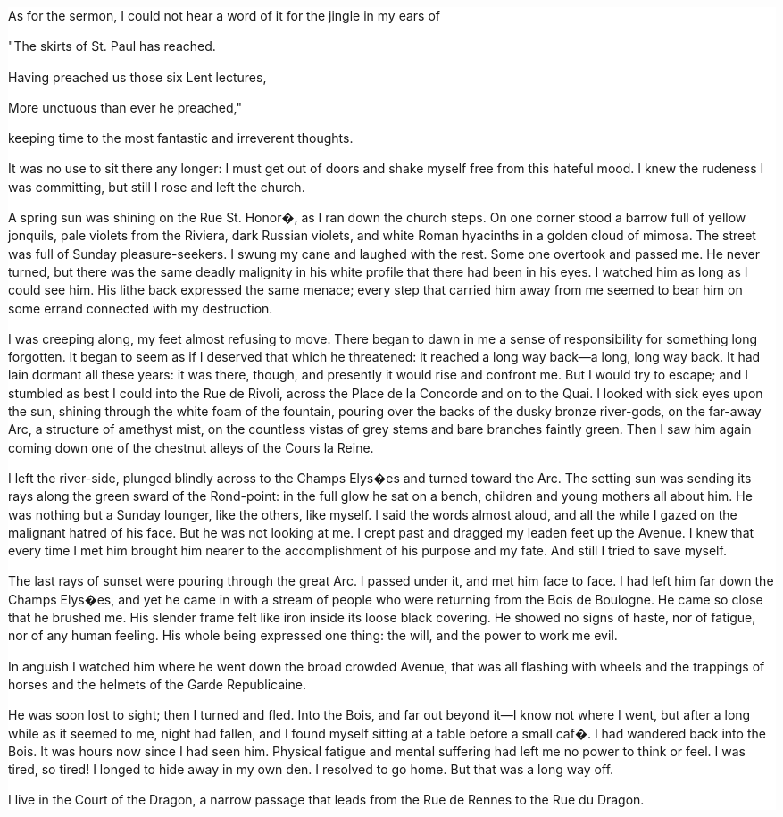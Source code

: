 As for the sermon, I could not hear a word of it for the jingle in my ears of

"The skirts of St. Paul has reached.

Having preached us those six Lent lectures,

More unctuous than ever he preached,"

keeping time to the most fantastic and irreverent thoughts.

It was no use to sit there any longer: I must get out of doors and shake myself free from this hateful mood. I knew the rudeness I was committing, but still I rose and left the church.

A spring sun was shining on the Rue St. Honor�, as I ran down the church steps. On one corner stood a barrow full of yellow jonquils, pale violets from the Riviera, dark Russian violets, and white Roman hyacinths in a golden cloud of mimosa. The street was full of Sunday pleasure-seekers. I swung my cane and laughed with the rest. Some one overtook and passed me. He never turned, but there was the same deadly malignity in his white profile that there had been in his eyes. I watched him as long as I could see him. His lithe back expressed the same menace; every step that carried him away from me seemed to bear him on some errand connected with my destruction.

I was creeping along, my feet almost refusing to move. There began to dawn in me a sense of responsibility for something long forgotten. It began to seem as if I deserved that which he threatened: it reached a long way back—a long, long way back. It had lain dormant all these years: it was there, though, and presently it would rise and confront me. But I would try to escape; and I stumbled as best I could into the Rue de Rivoli, across the Place de la Concorde and on to the Quai. I looked with sick eyes upon the sun, shining through the white foam of the fountain, pouring over the backs of the dusky bronze river-gods, on the far-away Arc, a structure of amethyst mist, on the countless vistas of grey stems and bare branches faintly green. Then I saw him again coming down one of the chestnut alleys of the Cours la Reine.

I left the river-side, plunged blindly across to the Champs Elys�es and turned toward the Arc. The setting sun was sending its rays along the green sward of the Rond-point: in the full glow he sat on a bench, children and young mothers all about him. He was nothing but a Sunday lounger, like the others, like myself. I said the words almost aloud, and all the while I gazed on the malignant hatred of his face. But he was not looking at me. I crept past and dragged my leaden feet up the Avenue. I knew that every time I met him brought him nearer to the accomplishment of his purpose and my fate. And still I tried to save myself.

The last rays of sunset were pouring through the great Arc. I passed under it, and met him face to face. I had left him far down the Champs Elys�es, and yet he came in with a stream of people who were returning from the Bois de Boulogne. He came so close that he brushed me. His slender frame felt like iron inside its loose black covering. He showed no signs of haste, nor of fatigue, nor of any human feeling. His whole being expressed one thing: the will, and the power to work me evil.

In anguish I watched him where he went down the broad crowded Avenue, that was all flashing with wheels and the trappings of horses and the helmets of the Garde Republicaine.

He was soon lost to sight; then I turned and fled. Into the Bois, and far out beyond it—I know not where I went, but after a long while as it seemed to me, night had fallen, and I found myself sitting at a table before a small caf�. I had wandered back into the Bois. It was hours now since I had seen him. Physical fatigue and mental suffering had left me no power to think or feel. I was tired, so tired! I longed to hide away in my own den. I resolved to go home. But that was a long way off.

I live in the Court of the Dragon, a narrow passage that leads from the Rue de Rennes to the Rue du Dragon.
